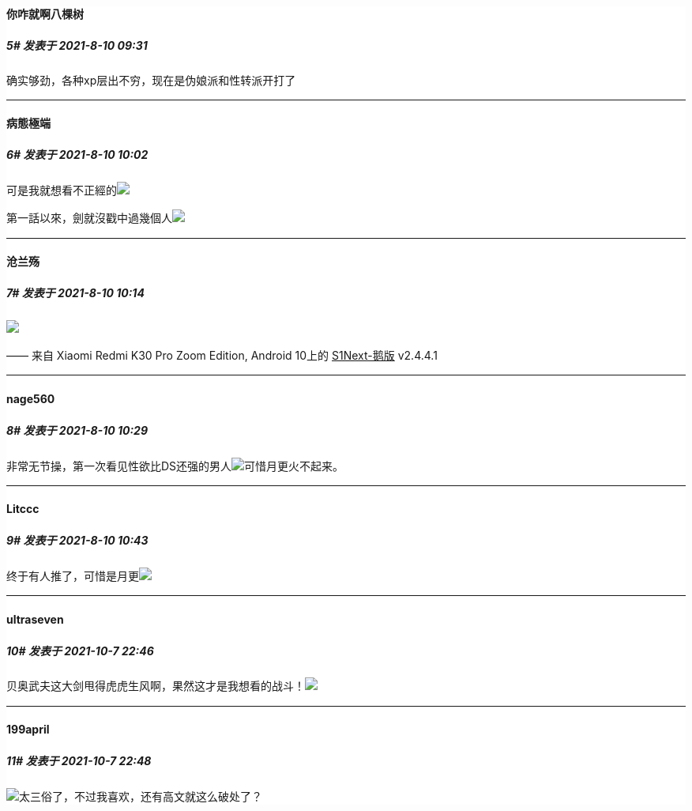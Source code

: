 ####  你咋就啊八棵树  
##### 5#       发表于 2021-8-10 09:31

确实够劲，各种xp层出不穷，现在是伪娘派和性转派开打了

*****

####  病態極端  
##### 6#       发表于 2021-8-10 10:02

可是我就想看不正經的<img src="https://static.saraba1st.com/image/smiley/face2017/118.png" referrerpolicy="no-referrer">

第一話以來，劍就沒戳中過幾個人<img src="https://static.saraba1st.com/image/smiley/face2017/134.png" referrerpolicy="no-referrer">

*****

####  沧兰殇  
##### 7#       发表于 2021-8-10 10:14

<img src="https://static.saraba1st.com/image/smiley/face2017/067.png" referrerpolicy="no-referrer">

—— 来自 Xiaomi Redmi K30 Pro Zoom Edition, Android 10上的 [S1Next-鹅版](https://github.com/ykrank/S1-Next/releases) v2.4.4.1

*****

####  nage560  
##### 8#       发表于 2021-8-10 10:29

非常无节操，第一次看见性欲比DS还强的男人<img src="https://static.saraba1st.com/image/smiley/face2017/067.png" referrerpolicy="no-referrer">可惜月更火不起来。

*****

####  Litccc  
##### 9#       发表于 2021-8-10 10:43

终于有人推了，可惜是月更<img src="https://static.saraba1st.com/image/smiley/face2017/067.png" referrerpolicy="no-referrer">

*****

####  ultraseven  
##### 10#       发表于 2021-10-7 22:46

贝奥武夫这大剑甩得虎虎生风啊，果然这才是我想看的战斗！<img src="https://static.saraba1st.com/image/smiley/face2017/134.png" referrerpolicy="no-referrer">

*****

####  199april  
##### 11#       发表于 2021-10-7 22:48

<img src="https://static.saraba1st.com/image/smiley/face2017/067.png" referrerpolicy="no-referrer">太三俗了，不过我喜欢，还有高文就这么破处了？
